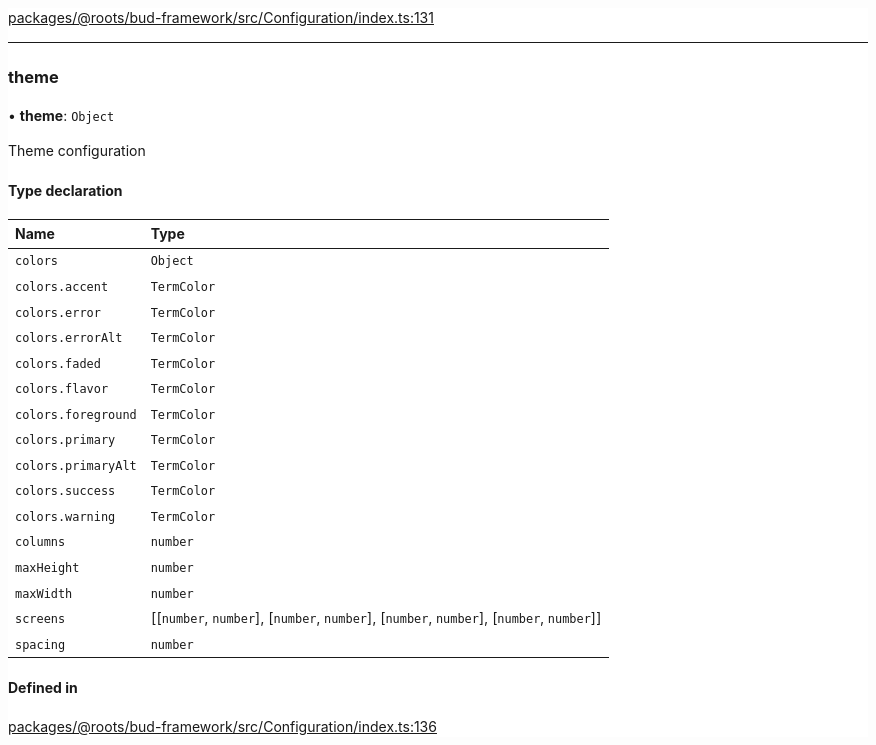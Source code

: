 [packages/@roots/bud-framework/src/Configuration/index.ts:131](https://github.com/roots/bud/blob/2fd4ac325/packages/@roots/bud-framework/src/Configuration/index.ts#L131)

___

### theme

• **theme**: `Object`

Theme configuration

#### Type declaration

| Name | Type |
| :------ | :------ |
| `colors` | `Object` |
| `colors.accent` | `TermColor` |
| `colors.error` | `TermColor` |
| `colors.errorAlt` | `TermColor` |
| `colors.faded` | `TermColor` |
| `colors.flavor` | `TermColor` |
| `colors.foreground` | `TermColor` |
| `colors.primary` | `TermColor` |
| `colors.primaryAlt` | `TermColor` |
| `colors.success` | `TermColor` |
| `colors.warning` | `TermColor` |
| `columns` | `number` |
| `maxHeight` | `number` |
| `maxWidth` | `number` |
| `screens` | [[`number`, `number`], [`number`, `number`], [`number`, `number`], [`number`, `number`]] |
| `spacing` | `number` |

#### Defined in

[packages/@roots/bud-framework/src/Configuration/index.ts:136](https://github.com/roots/bud/blob/2fd4ac325/packages/@roots/bud-framework/src/Configuration/index.ts#L136)
